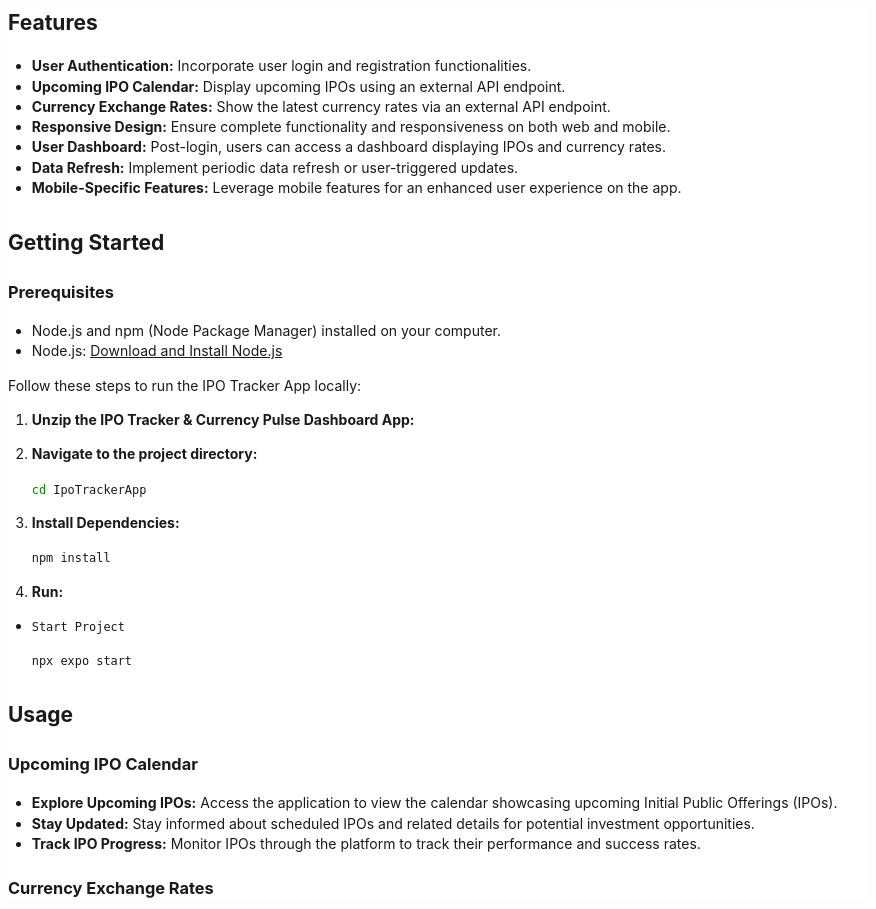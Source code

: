 ## Features

- **User Authentication:** Incorporate user login and registration functionalities.
- **Upcoming IPO Calendar:** Display upcoming IPOs using an external API endpoint.
- **Currency Exchange Rates:** Show the latest currency rates via an external API endpoint.
- **Responsive Design:** Ensure complete functionality and responsiveness on both web and mobile.
- **User Dashboard:** Post-login, users can access a dashboard displaying IPOs and currency rates.
- **Data Refresh:** Implement periodic data refresh or user-triggered updates.
- **Mobile-Specific Features:** Leverage mobile features for an enhanced user experience on the app.


## Getting Started

### Prerequisites

- Node.js and npm (Node Package Manager) installed on your computer.
- Node.js: [Download and Install Node.js](https://nodejs.org/)

Follow these steps to run the IPO Tracker App locally:

1. **Unzip the IPO Tracker & Currency Pulse Dashboard App:**

2. **Navigate to the project directory:**

   ```bash
   cd IpoTrackerApp
   ``` 

2. **Install Dependencies:**

   ```bash
   npm install
   ``` 


3. **Run:**

 - `Start Project`
   ```bash
   npx expo start
   ``` 



## Usage

### Upcoming IPO Calendar

- **Explore Upcoming IPOs:** Access the application to view the calendar showcasing upcoming Initial Public Offerings (IPOs).
- **Stay Updated:** Stay informed about scheduled IPOs and related details for potential investment opportunities.
- **Track IPO Progress:** Monitor IPOs through the platform to track their performance and success rates.

### Currency Exchange Rates
